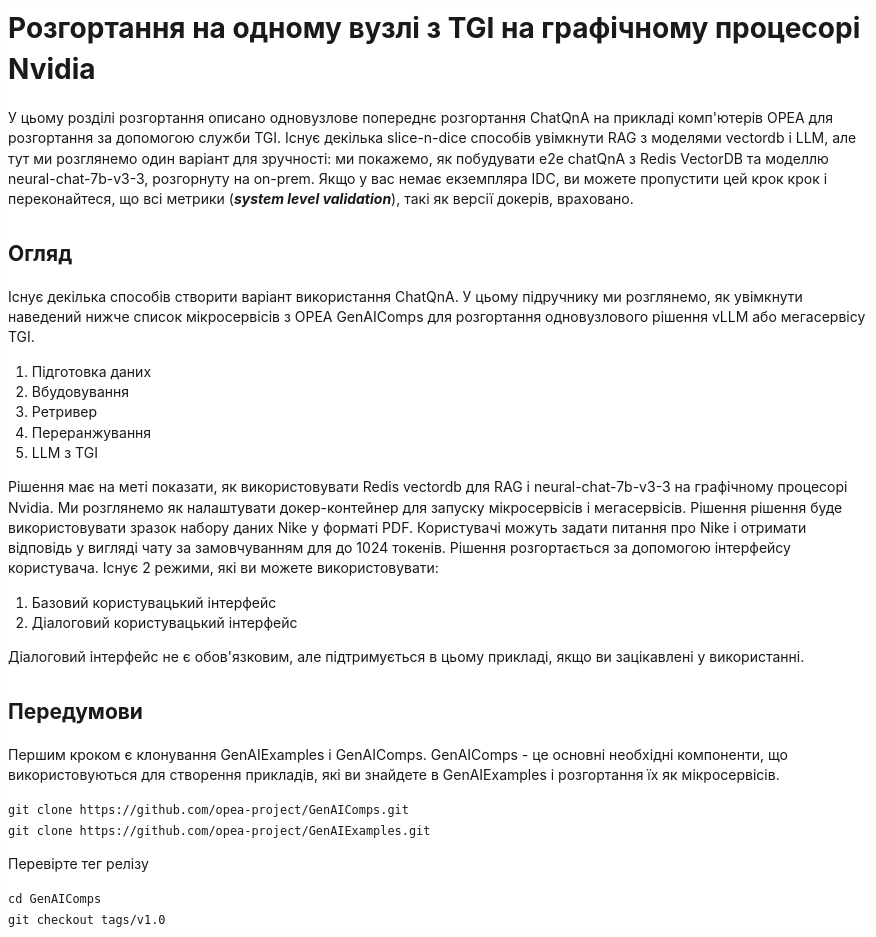 # Розгортання на одному вузлі з TGI на графічному процесорі Nvidia

У цьому розділі розгортання описано одновузлове попереднє розгортання ChatQnA
на прикладі комп'ютерів OPEA для розгортання за допомогою служби TGI. Існує декілька
slice-n-dice способів увімкнути RAG з моделями vectordb і LLM, але тут ми
розглянемо один варіант для зручності: ми покажемо, як
побудувати e2e chatQnA з Redis VectorDB та моделлю neural-chat-7b-v3-3,
розгорнуту на on-prem. Якщо у вас немає екземпляра IDC, ви можете пропустити цей крок 
крок і переконайтеся, що всі метрики (***system level validation***), такі як версії докерів, враховано.

## Огляд

Існує декілька способів створити варіант використання ChatQnA. У цьому підручнику ми розглянемо, як увімкнути наведений нижче список мікросервісів з OPEA
GenAIComps для розгортання одновузлового рішення vLLM або мегасервісу TGI.

1. Підготовка даних
2. Вбудовування
3. Ретривер
4. Переранжування
5. LLM з TGI

Рішення має на меті показати, як використовувати Redis vectordb для RAG і
neural-chat-7b-v3-3 на графічному процесорі Nvidia. Ми розглянемо
як налаштувати докер-контейнер для запуску мікросервісів і мегасервісів. Рішення
рішення буде використовувати зразок набору даних Nike у форматі PDF. Користувачі
можуть задати питання про Nike і отримати відповідь у вигляді чату за замовчуванням для до 1024 токенів. Рішення розгортається за допомогою інтерфейсу користувача. Існує 2 режими, які ви можете
використовувати:

1. Базовий користувацький інтерфейс
2. Діалоговий користувацький інтерфейс

Діалоговий інтерфейс не є обов'язковим, але підтримується в цьому прикладі, якщо ви зацікавлені у використанні.

## Передумови

Першим кроком є клонування GenAIExamples і GenAIComps. GenAIComps - це
основні необхідні компоненти, що використовуються для створення прикладів, які ви знайдете в GenAIExamples і розгортання їх як мікросервісів.

```
git clone https://github.com/opea-project/GenAIComps.git
git clone https://github.com/opea-project/GenAIExamples.git
```

Перевірте тег релізу
```
cd GenAIComps
git checkout tags/v1.0
```

